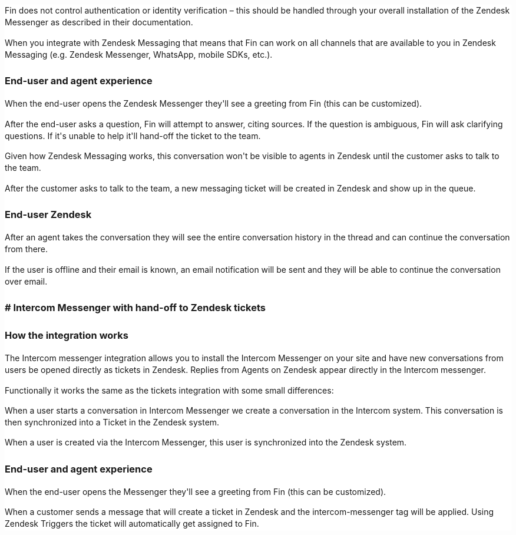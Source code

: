 
Fin does not control authentication or identity verification – this should be handled through your overall installation of the Zendesk Messenger as described in their documentation.

When you integrate with Zendesk Messaging that means that Fin can work on all channels that are available to you in Zendesk Messaging (e.g. Zendesk Messenger, WhatsApp, mobile SDKs, etc.).


### End-user and agent experience


When the end-user opens the Zendesk Messenger they'll see a greeting from Fin (this can be customized).

After the end-user asks a question, Fin will attempt to answer, citing sources. If the question is ambiguous, Fin will ask clarifying questions. If it's unable to help it'll hand-off the ticket to the team.

Given how Zendesk Messaging works, this conversation won't be visible to agents in Zendesk until the customer asks to talk to the team.

After the customer asks to talk to the team, a new messaging ticket will be created in Zendesk and show up in the queue.


### End-user Zendesk


After an agent takes the conversation they will see the entire conversation history in the thread and can continue the conversation from there.

If the user is offline and their email is known, an email notification will be sent and they will be able to continue the conversation over email.


### # Intercom Messenger with hand-off to Zendesk tickets



### How the integration works


The Intercom messenger integration allows you to install the Intercom Messenger on your site and have new conversations from users be opened directly as tickets in Zendesk. Replies from Agents on Zendesk appear directly in the Intercom messenger.

Functionally it works the same as the tickets integration with some small differences:

When a user starts a conversation in Intercom Messenger we create a conversation in the Intercom system. This conversation is then synchronized into a Ticket in the Zendesk system.

When a user is created via the Intercom Messenger, this user is synchronized into the Zendesk system.


### End-user and agent experience


When the end-user opens the Messenger they'll see a greeting from Fin (this can be customized).

When a customer sends a message that will create a ticket in Zendesk and the intercom-messenger tag will be applied. Using Zendesk Triggers the ticket will automatically get assigned to Fin.
